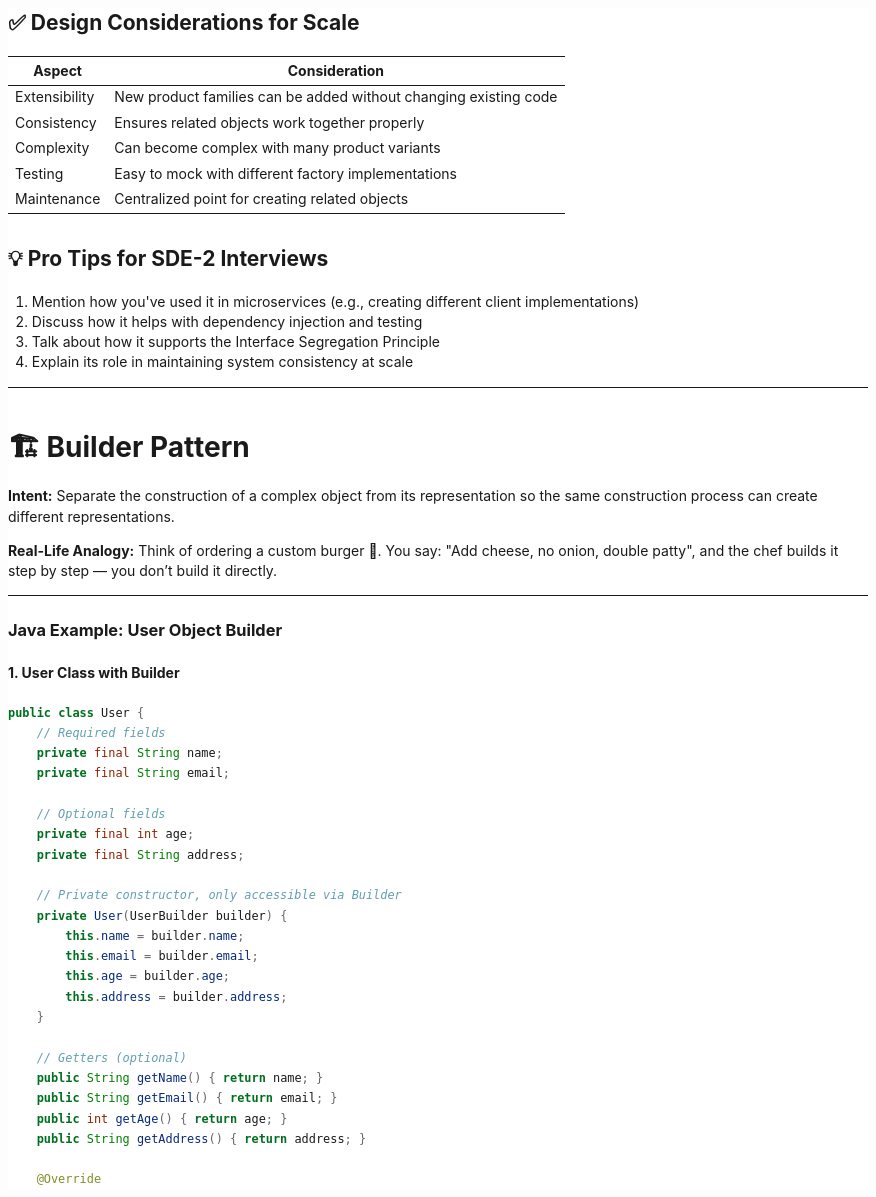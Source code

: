 ## ✅ Design Considerations for Scale

| Aspect | Consideration |
|--------|---------------|
| Extensibility | New product families can be added without changing existing code |
| Consistency | Ensures related objects work together properly |
| Complexity | Can become complex with many product variants |
| Testing | Easy to mock with different factory implementations |
| Maintenance | Centralized point for creating related objects |

## 💡 Pro Tips for SDE-2 Interviews
1. Mention how you've used it in microservices (e.g., creating different client implementations)
2. Discuss how it helps with dependency injection and testing
3. Talk about how it supports the Interface Segregation Principle
4. Explain its role in maintaining system consistency at scale

---

# 🏗️ Builder Pattern

**Intent:**
Separate the construction of a complex object from its representation so the same construction process can create different representations.

**Real-Life Analogy:**
Think of ordering a custom burger 🍔.
You say: "Add cheese, no onion, double patty", and the chef builds it step by step — you don’t build it directly.

---

### Java Example: User Object Builder

#### 1. User Class with Builder
```java
public class User {
    // Required fields
    private final String name;
    private final String email;

    // Optional fields
    private final int age;
    private final String address;

    // Private constructor, only accessible via Builder
    private User(UserBuilder builder) {
        this.name = builder.name;
        this.email = builder.email;
        this.age = builder.age;
        this.address = builder.address;
    }

    // Getters (optional)
    public String getName() { return name; }
    public String getEmail() { return email; }
    public int getAge() { return age; }
    public String getAddress() { return address; }

    @Override
```